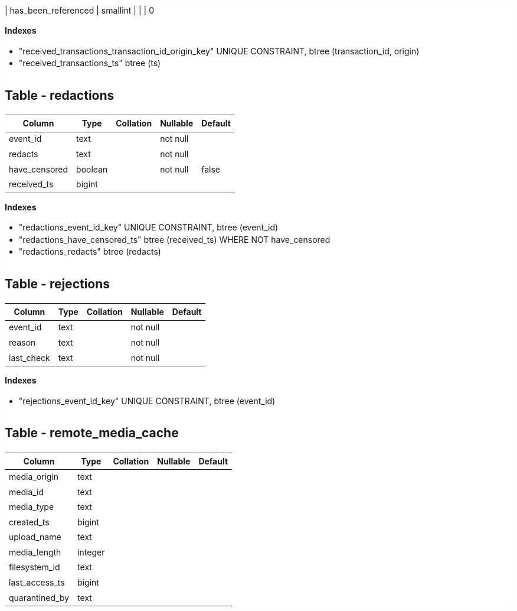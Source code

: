 | has_been_referenced | smallint |           |          | 0

**Indexes**
* "received_transactions_transaction_id_origin_key" UNIQUE CONSTRAINT, btree (transaction_id, origin)
* "received_transactions_ts" btree (ts)


## Table - redactions
|    Column     |  Type   | Collation | Nullable | Default |
|---------------|---------|-----------|----------|---------|
| event_id      | text    |           | not null | |
| redacts       | text    |           | not null | |
| have_censored | boolean |           | not null | false
| received_ts   | bigint  |           |          | |

**Indexes**
* "redactions_event_id_key" UNIQUE CONSTRAINT, btree (event_id)
* "redactions_have_censored_ts" btree (received_ts) WHERE NOT have_censored
* "redactions_redacts" btree (redacts)


## Table - rejections
|   Column   | Type | Collation | Nullable | Default |
|------------|------|-----------|----------|---------|
| event_id   | text |           | not null | |
| reason     | text |           | not null | |
| last_check | text |           | not null | |

**Indexes**
* "rejections_event_id_key" UNIQUE CONSTRAINT, btree (event_id)


## Table - remote_media_cache
|     Column     |  Type   | Collation | Nullable | Default |
|----------------|---------|-----------|----------|---------|
| media_origin   | text    |           |          | |
| media_id       | text    |           |          | |
| media_type     | text    |           |          | |
| created_ts     | bigint  |           |          | |
| upload_name    | text    |           |          | |
| media_length   | integer |           |          | |
| filesystem_id  | text    |           |          | |
| last_access_ts | bigint  |           |          | |
| quarantined_by | text    |           |          | |
